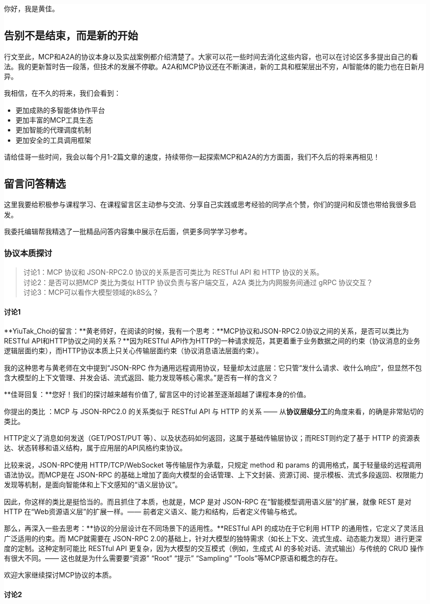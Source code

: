 你好，我是黄佳。

## 告别不是结束，而是新的开始

行文至此，MCP和A2A的协议本身以及实战案例都介绍清楚了。大家可以花一些时间去消化这些内容，也可以在讨论区多多提出自己的看法。我的更新暂时告一段落，但技术的发展不停歇。A2A和MCP协议还在不断演进，新的工具和框架层出不穷，AI智能体的能力也在日新月异。

我相信，在不久的将来，我们会看到：

- 更加成熟的多智能体协作平台
- 更加丰富的MCP工具生态
- 更加智能的代理调度机制
- 更加安全的工具调用框架

请给佳哥一些时间，我会以每个月1-2篇文章的速度，持续带你一起探索MCP和A2A的方方面面，我们不久后的将来再相见！

## 留言问答精选

这里我要给积极参与课程学习、在课程留言区主动参与交流、分享自己实践或思考经验的同学点个赞，你们的提问和反馈也带给我很多启发。

我委托编辑帮我精选了一批精品问答内容集中展示在后面，供更多同学学习参考。

### 协议本质探讨

> 讨论1：MCP 协议和 JSON-RPC2.0 协议的关系是否可类比为 RESTful API 和 HTTP 协议的关系。  
> 讨论2：是否可以把MCP 类比为类似 HTTP 协议负责与客户端交互，A2A 类比为内网服务间通过 gRPC 协议交互？  
> 讨论3：MCP可以看作大模型领域的k8S么？

#### 讨论1

**YiuTak\_Choi的留言：**黄老师好，在阅读的时候，我有一个思考：**MCP协议和JSON-RPC2.0协议之间的关系，是否可以类比为RESTful API和HTTP协议之间的关系？**因为RESTful API作为HTTP的一种请求规范，其更着重于业务数据之间的约束（协议消息的业务逻辑层面约束），而HTTP协议本质上只关心传输层面约束（协议消息语法层面约束）。

我的这种思考与黄老师在文中提到“JSON-RPC 作为通用远程调用协议，轻量却太过底层：它只管“发什么请求、收什么响应”，但显然不包含大模型的上下文管理、并发会话、流式返回、能力发现等核心需求。”是否有一样的含义？

**佳哥回复：**您好！我们的探讨越来越有价值了, 留言区中的讨论甚至逐渐超越了课程本身的价值。

你提出的类比 ：MCP 与 JSON-RPC2.0 的关系类似于 RESTful API 与 HTTP 的关系 —— 从**协议层级分工**的角度来看，的确是非常贴切的类比。

HTTP定义了消息如何发送（GET/POST/PUT 等）、以及状态码如何返回，这属于基础传输层协议；而REST则约定了基于 HTTP 的资源表达、状态转移和语义结构，属于应用层的API风格约束协议。

比较来说，JSON-RPC使用 HTTP/TCP/WebSocket 等传输层作为承载，只规定 method 和 params 的调用格式，属于轻量级的远程调用语法协议。而MCP是在 JSON-RPC 的基础上增加了面向大模型的会话管理、上下文封装、资源订阅、提示模板、流式多段返回、权限能力发现等机制，是面向智能体和上下文感知的“语义层协议”。

因此，你这样的类比是挺恰当的。而且抓住了本质，也就是，MCP 是对 JSON-RPC 在“智能模型调用语义层”的扩展，就像 REST 是对 HTTP 在“Web资源语义层”的扩展一样。—— 前者定义语义、能力和结构，后者定义传输与格式。

那么，再深入一些去思考：**协议的分层设计在不同场景下的适用性。**RESTful API 的成功在于它利用 HTTP 的通用性，它定义了灵活且广泛适用的约束。而 MCP就需要在 JSON-RPC 2.0的基础上，针对大模型的独特需求（如长上下文、流式生成、动态能力发现）进行更深度的定制。这种定制可能比 RESTful API 更复杂，因为大模型的交互模式（例如，生成式 AI 的多轮对话、流式输出）与传统的 CRUD 操作有很大不同。—— 这也就是为什么需要要“资源” “Root” “提示” “Sampling” “Tools”等MCP原语和概念的存在。

欢迎大家继续探讨MCP协议的本质。

#### 讨论2
